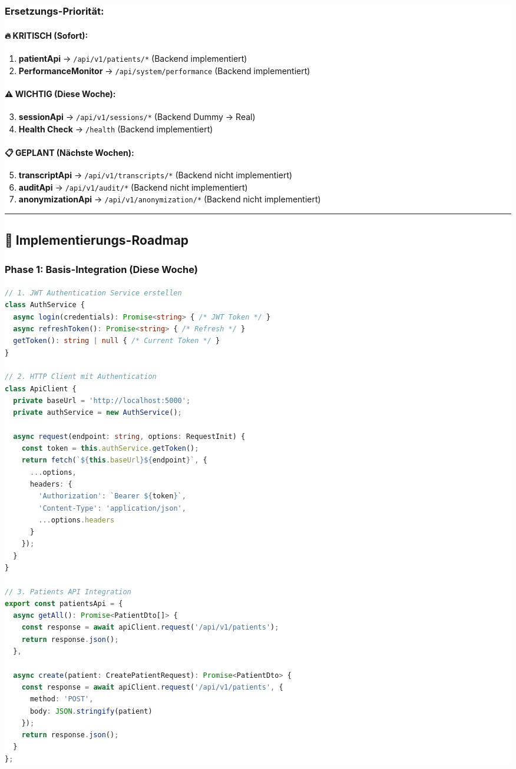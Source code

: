 ### **Ersetzungs-Priorität:**

#### **🔥 KRITISCH (Sofort):**
1. **patientApi** → `/api/v1/patients/*` (Backend implementiert)
2. **PerformanceMonitor** → `/api/system/performance` (Backend implementiert)

#### **⚠️ WICHTIG (Diese Woche):**
3. **sessionApi** → `/api/v1/sessions/*` (Backend Dummy → Real)
4. **Health Check** → `/health` (Backend implementiert)

#### **📋 GEPLANT (Nächste Wochen):**
5. **transcriptApi** → `/api/v1/transcripts/*` (Backend nicht implementiert)
6. **auditApi** → `/api/v1/audit/*` (Backend nicht implementiert)
7. **anonymizationApi** → `/api/v1/anonymization/*` (Backend nicht implementiert)

---

## 🚀 Implementierungs-Roadmap

### **Phase 1: Basis-Integration (Diese Woche)**
```typescript
// 1. JWT Authentication Service erstellen
class AuthService {
  async login(credentials): Promise<string> { /* JWT Token */ }
  async refreshToken(): Promise<string> { /* Refresh */ }
  getToken(): string | null { /* Current Token */ }
}

// 2. HTTP Client mit Authentication
class ApiClient {
  private baseUrl = 'http://localhost:5000';
  private authService = new AuthService();
  
  async request(endpoint: string, options: RequestInit) {
    const token = this.authService.getToken();
    return fetch(`${this.baseUrl}${endpoint}`, {
      ...options,
      headers: {
        'Authorization': `Bearer ${token}`,
        'Content-Type': 'application/json',
        ...options.headers
      }
    });
  }
}

// 3. Patients API Integration
export const patientsApi = {
  async getAll(): Promise<PatientDto[]> {
    const response = await apiClient.request('/api/v1/patients');
    return response.json();
  },
  
  async create(patient: CreatePatientRequest): Promise<PatientDto> {
    const response = await apiClient.request('/api/v1/patients', {
      method: 'POST',
      body: JSON.stringify(patient)
    });
    return response.json();
  }
};
```
